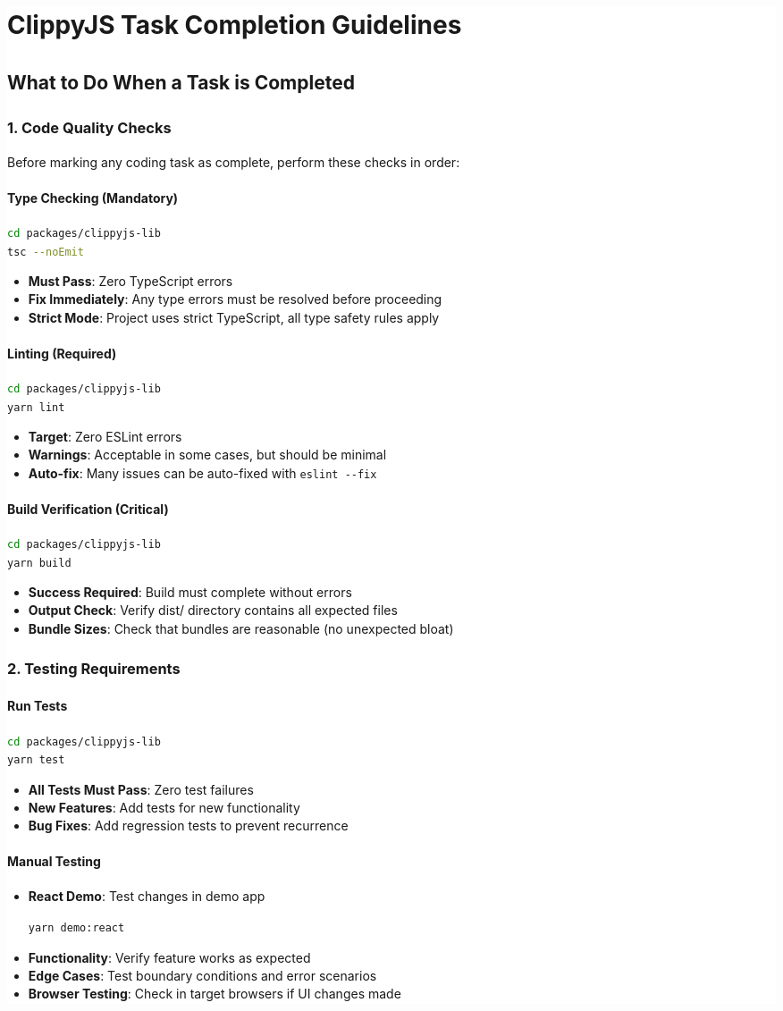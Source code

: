 # ClippyJS Task Completion Guidelines

## What to Do When a Task is Completed

### 1. Code Quality Checks

Before marking any coding task as complete, perform these checks in order:

#### Type Checking (Mandatory)
```bash
cd packages/clippyjs-lib
tsc --noEmit
```
- **Must Pass**: Zero TypeScript errors
- **Fix Immediately**: Any type errors must be resolved before proceeding
- **Strict Mode**: Project uses strict TypeScript, all type safety rules apply

#### Linting (Required)
```bash
cd packages/clippyjs-lib
yarn lint
```
- **Target**: Zero ESLint errors
- **Warnings**: Acceptable in some cases, but should be minimal
- **Auto-fix**: Many issues can be auto-fixed with `eslint --fix`

#### Build Verification (Critical)
```bash
cd packages/clippyjs-lib
yarn build
```
- **Success Required**: Build must complete without errors
- **Output Check**: Verify dist/ directory contains all expected files
- **Bundle Sizes**: Check that bundles are reasonable (no unexpected bloat)

### 2. Testing Requirements

#### Run Tests
```bash
cd packages/clippyjs-lib
yarn test
```
- **All Tests Must Pass**: Zero test failures
- **New Features**: Add tests for new functionality
- **Bug Fixes**: Add regression tests to prevent recurrence

#### Manual Testing
- **React Demo**: Test changes in demo app
  ```bash
  yarn demo:react
  ```
- **Functionality**: Verify feature works as expected
- **Edge Cases**: Test boundary conditions and error scenarios
- **Browser Testing**: Check in target browsers if UI changes made
